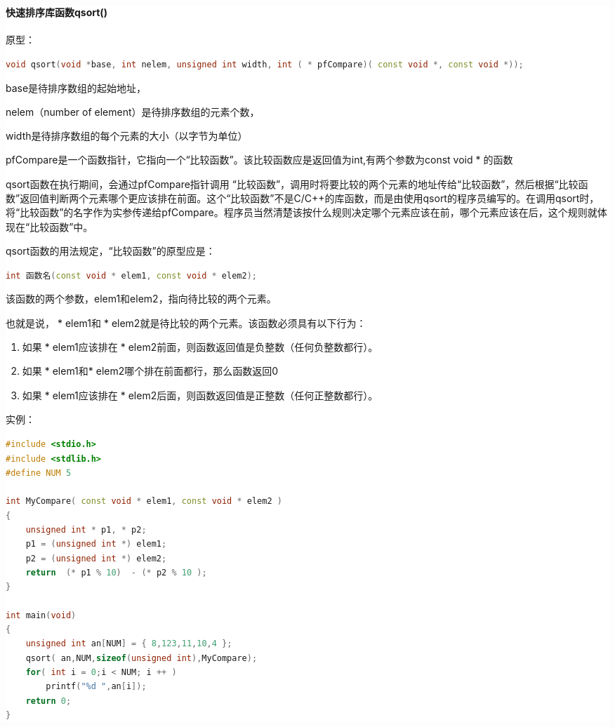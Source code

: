 #### 快速排序库函数qsort()

原型：

```c++
void qsort(void *base, int nelem, unsigned int width, int ( * pfCompare)( const void *, const void *));
```

base是待排序数组的起始地址，

nelem（number of element）是待排序数组的元素个数，

width是待排序数组的每个元素的大小（以字节为单位）

pfCompare是一个函数指针，它指向一个“比较函数”。该比较函数应是返回值为int,有两个参数为const void * 的函数



qsort函数在执行期间，会通过pfCompare指针调用 “比较函数”，调用时将要比较的两个元素的地址传给“比较函数”，然后根据“比较函数”返回值判断两个元素哪个更应该排在前面。这个“比较函数”不是C/C++的库函数，而是由使用qsort的程序员编写的。在调用qsort时，将“比较函数”的名字作为实参传递给pfCompare。程序员当然清楚该按什么规则决定哪个元素应该在前，哪个元素应该在后，这个规则就体现在“比较函数”中。

qsort函数的用法规定，“比较函数”的原型应是：

```c++
int 函数名(const void * elem1, const void * elem2);
```

该函数的两个参数，elem1和elem2，指向待比较的两个元素。

也就是说， * elem1和 * elem2就是待比较的两个元素。该函数必须具有以下行为：

1) 如果 * elem1应该排在 * elem2前面，则函数返回值是负整数（任何负整数都行）。

2) 如果 * elem1和* elem2哪个排在前面都行，那么函数返回0

3) 如果 * elem1应该排在 * elem2后面，则函数返回值是正整数（任何正整数都行）。

实例：

```C++
#include <stdio.h>
#include <stdlib.h>
#define NUM 5

int MyCompare( const void * elem1, const void * elem2 )
{
	unsigned int * p1, * p2;
	p1 = (unsigned int *) elem1;		 
	p2 = (unsigned int *) elem2;		 
	return  (* p1 % 10)  - (* p2 % 10 ); 
}

int main(void)
{
	unsigned int an[NUM] = { 8,123,11,10,4 };
	qsort( an,NUM,sizeof(unsigned int),MyCompare);  
	for( int i = 0;i < NUM; i ++ )
		printf("%d ",an[i]);
    return 0;
}
```
